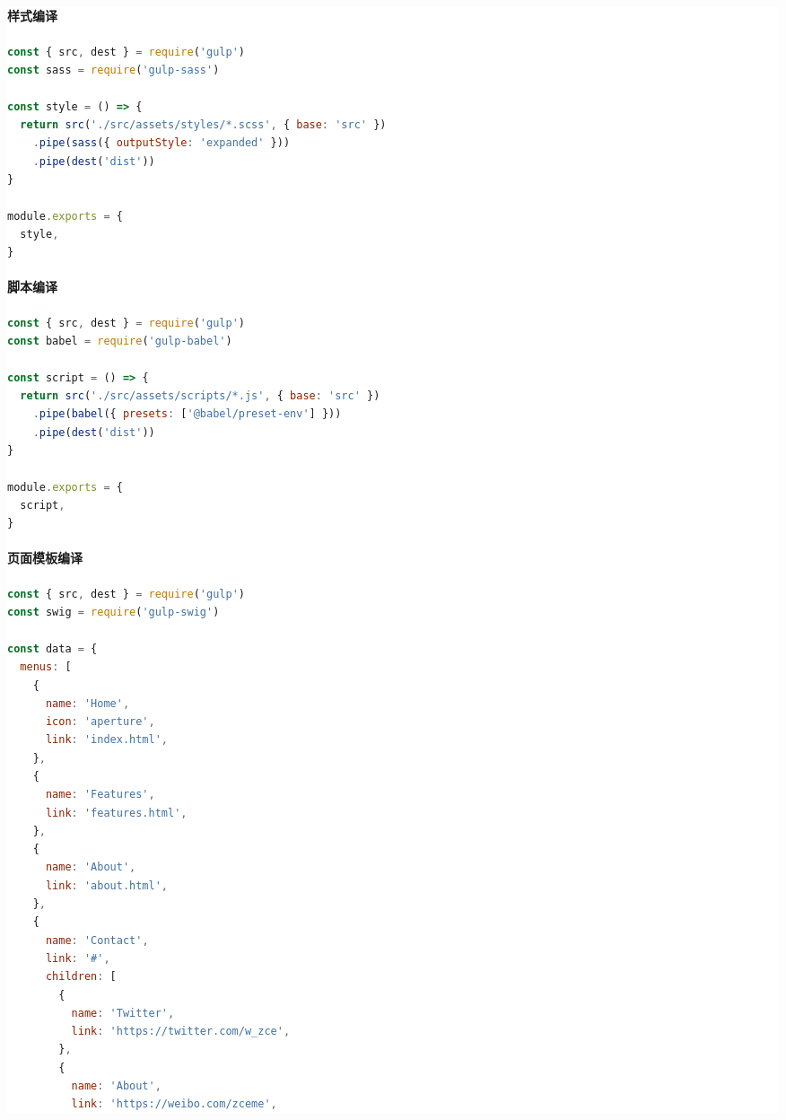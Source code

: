 #### 样式编译

```js
const { src, dest } = require('gulp')
const sass = require('gulp-sass')

const style = () => {
  return src('./src/assets/styles/*.scss', { base: 'src' })
    .pipe(sass({ outputStyle: 'expanded' }))
    .pipe(dest('dist'))
}

module.exports = {
  style,
}
```

#### 脚本编译

```js
const { src, dest } = require('gulp')
const babel = require('gulp-babel')

const script = () => {
  return src('./src/assets/scripts/*.js', { base: 'src' })
    .pipe(babel({ presets: ['@babel/preset-env'] }))
    .pipe(dest('dist'))
}

module.exports = {
  script,
}
```

#### 页面模板编译

```js
const { src, dest } = require('gulp')
const swig = require('gulp-swig')

const data = {
  menus: [
    {
      name: 'Home',
      icon: 'aperture',
      link: 'index.html',
    },
    {
      name: 'Features',
      link: 'features.html',
    },
    {
      name: 'About',
      link: 'about.html',
    },
    {
      name: 'Contact',
      link: '#',
      children: [
        {
          name: 'Twitter',
          link: 'https://twitter.com/w_zce',
        },
        {
          name: 'About',
          link: 'https://weibo.com/zceme',
```